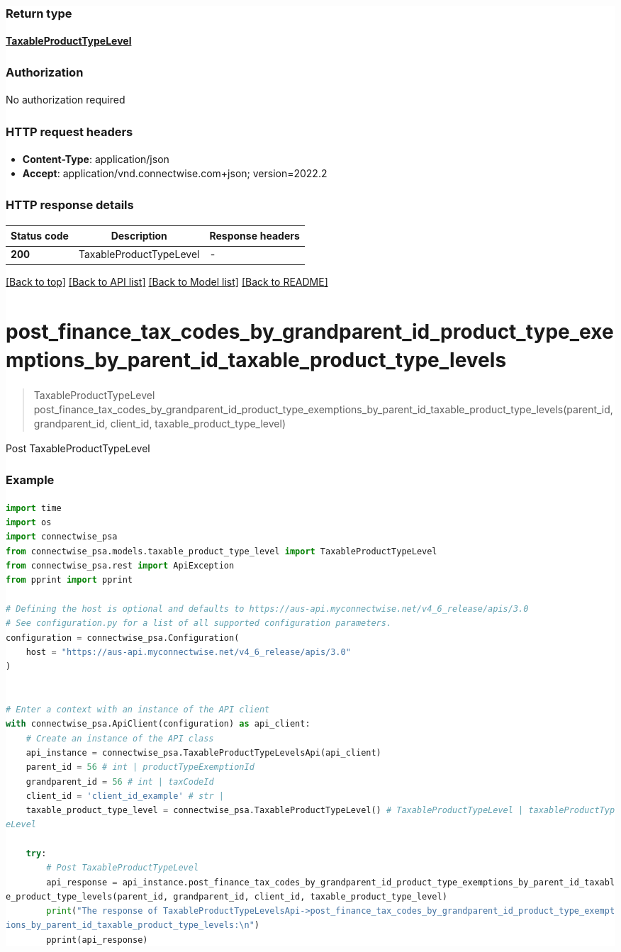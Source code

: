 ### Return type

[**TaxableProductTypeLevel**](TaxableProductTypeLevel.md)

### Authorization

No authorization required

### HTTP request headers

 - **Content-Type**: application/json
 - **Accept**: application/vnd.connectwise.com+json; version=2022.2

### HTTP response details
| Status code | Description | Response headers |
|-------------|-------------|------------------|
**200** | TaxableProductTypeLevel |  -  |

[[Back to top]](#) [[Back to API list]](../README.md#documentation-for-api-endpoints) [[Back to Model list]](../README.md#documentation-for-models) [[Back to README]](../README.md)

# **post_finance_tax_codes_by_grandparent_id_product_type_exemptions_by_parent_id_taxable_product_type_levels**
> TaxableProductTypeLevel post_finance_tax_codes_by_grandparent_id_product_type_exemptions_by_parent_id_taxable_product_type_levels(parent_id, grandparent_id, client_id, taxable_product_type_level)

Post TaxableProductTypeLevel

### Example

```python
import time
import os
import connectwise_psa
from connectwise_psa.models.taxable_product_type_level import TaxableProductTypeLevel
from connectwise_psa.rest import ApiException
from pprint import pprint

# Defining the host is optional and defaults to https://aus-api.myconnectwise.net/v4_6_release/apis/3.0
# See configuration.py for a list of all supported configuration parameters.
configuration = connectwise_psa.Configuration(
    host = "https://aus-api.myconnectwise.net/v4_6_release/apis/3.0"
)


# Enter a context with an instance of the API client
with connectwise_psa.ApiClient(configuration) as api_client:
    # Create an instance of the API class
    api_instance = connectwise_psa.TaxableProductTypeLevelsApi(api_client)
    parent_id = 56 # int | productTypeExemptionId
    grandparent_id = 56 # int | taxCodeId
    client_id = 'client_id_example' # str | 
    taxable_product_type_level = connectwise_psa.TaxableProductTypeLevel() # TaxableProductTypeLevel | taxableProductTypeLevel

    try:
        # Post TaxableProductTypeLevel
        api_response = api_instance.post_finance_tax_codes_by_grandparent_id_product_type_exemptions_by_parent_id_taxable_product_type_levels(parent_id, grandparent_id, client_id, taxable_product_type_level)
        print("The response of TaxableProductTypeLevelsApi->post_finance_tax_codes_by_grandparent_id_product_type_exemptions_by_parent_id_taxable_product_type_levels:\n")
        pprint(api_response)
```